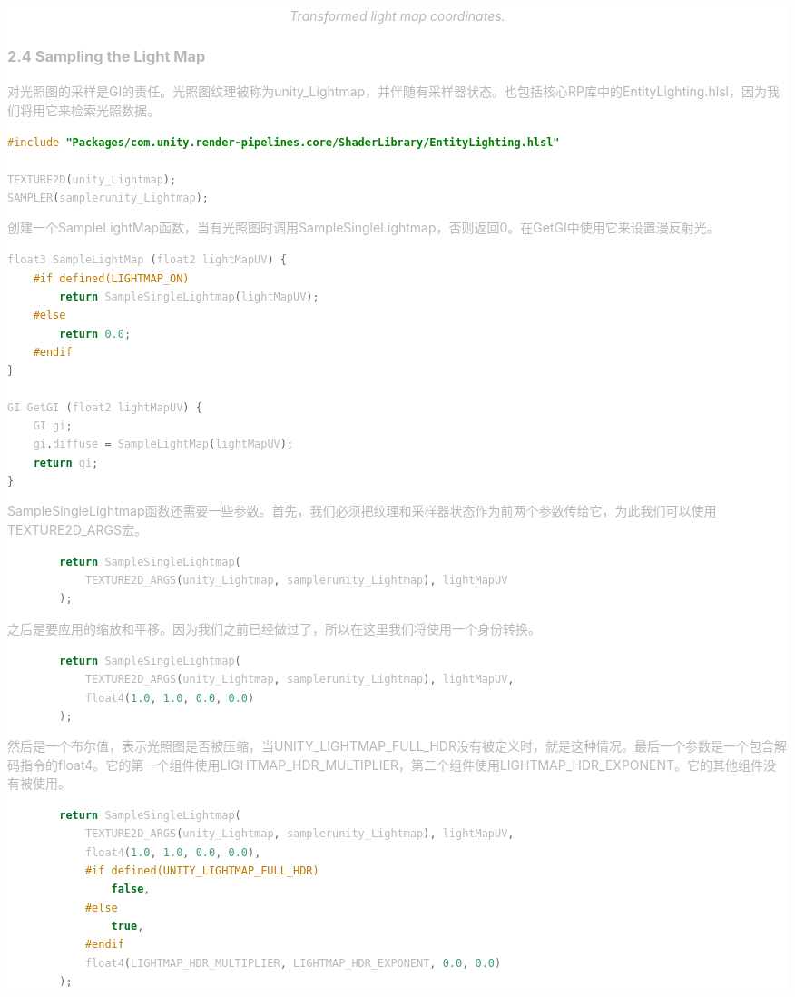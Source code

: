 <p align=center><font color=#B8B8B8 ><i>Transformed light map coordinates.</i></p>

### 2.4 Sampling the Light Map

对光照图的采样是GI的责任。光照图纹理被称为unity_Lightmap，并伴随有采样器状态。也包括核心RP库中的EntityLighting.hlsl，因为我们将用它来检索光照数据。

```c
#include "Packages/com.unity.render-pipelines.core/ShaderLibrary/EntityLighting.hlsl"

TEXTURE2D(unity_Lightmap);
SAMPLER(samplerunity_Lightmap);
```

创建一个SampleLightMap函数，当有光照图时调用SampleSingleLightmap，否则返回0。在GetGI中使用它来设置漫反射光。

```c
float3 SampleLightMap (float2 lightMapUV) {
	#if defined(LIGHTMAP_ON)
		return SampleSingleLightmap(lightMapUV);
	#else
		return 0.0;
	#endif
}

GI GetGI (float2 lightMapUV) {
	GI gi;
	gi.diffuse = SampleLightMap(lightMapUV);
	return gi;
}
```

SampleSingleLightmap函数还需要一些参数。首先，我们必须把纹理和采样器状态作为前两个参数传给它，为此我们可以使用TEXTURE2D_ARGS宏。

```c
		return SampleSingleLightmap(
			TEXTURE2D_ARGS(unity_Lightmap, samplerunity_Lightmap), lightMapUV
		);
```

之后是要应用的缩放和平移。因为我们之前已经做过了，所以在这里我们将使用一个身份转换。

```c
		return SampleSingleLightmap(
			TEXTURE2D_ARGS(unity_Lightmap, samplerunity_Lightmap), lightMapUV,
			float4(1.0, 1.0, 0.0, 0.0)
		);
```

然后是一个布尔值，表示光照图是否被压缩，当UNITY_LIGHTMAP_FULL_HDR没有被定义时，就是这种情况。最后一个参数是一个包含解码指令的float4。它的第一个组件使用LIGHTMAP_HDR_MULTIPLIER，第二个组件使用LIGHTMAP_HDR_EXPONENT。它的其他组件没有被使用。

```c
		return SampleSingleLightmap(
			TEXTURE2D_ARGS(unity_Lightmap, samplerunity_Lightmap), lightMapUV,
			float4(1.0, 1.0, 0.0, 0.0),
			#if defined(UNITY_LIGHTMAP_FULL_HDR)
				false,
			#else
				true,
			#endif
			float4(LIGHTMAP_HDR_MULTIPLIER, LIGHTMAP_HDR_EXPONENT, 0.0, 0.0)
		);
```
